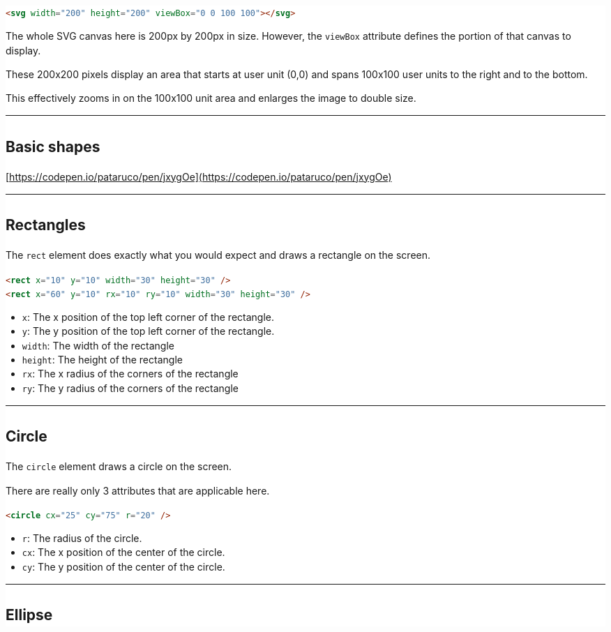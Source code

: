 ```html
<svg width="200" height="200" viewBox="0 0 100 100"></svg>
```

The whole SVG canvas here is 200px by 200px in size. However, the `viewBox` attribute defines the portion of that canvas to display.

These 200x200 pixels display an area that starts at user unit (0,0) and spans 100x100 user units to the right and to the bottom.

This effectively zooms in on the 100x100 unit area and enlarges the image to double size.

---

## Basic shapes

[https://codepen.io/pataruco/pen/jxygOe](https://codepen.io/pataruco/pen/jxygOe)

---

## Rectangles

The `rect` element does exactly what you would expect and draws a rectangle on the screen.

```html
<rect x="10" y="10" width="30" height="30" />
<rect x="60" y="10" rx="10" ry="10" width="30" height="30" />
```

- `x`: The x position of the top left corner of the rectangle.
- `y`: The y position of the top left corner of the rectangle.
- `width`: The width of the rectangle
- `height`: The height of the rectangle
- `rx`: The x radius of the corners of the rectangle
- `ry`: The y radius of the corners of the rectangle

---

## Circle

The `circle` element draws a circle on the screen.

There are really only 3 attributes that are applicable here.

```html
<circle cx="25" cy="75" r="20" />
```

- `r`: The radius of the circle.
- `cx`: The x position of the center of the circle.
- `cy`: The y position of the center of the circle.

---

## Ellipse

